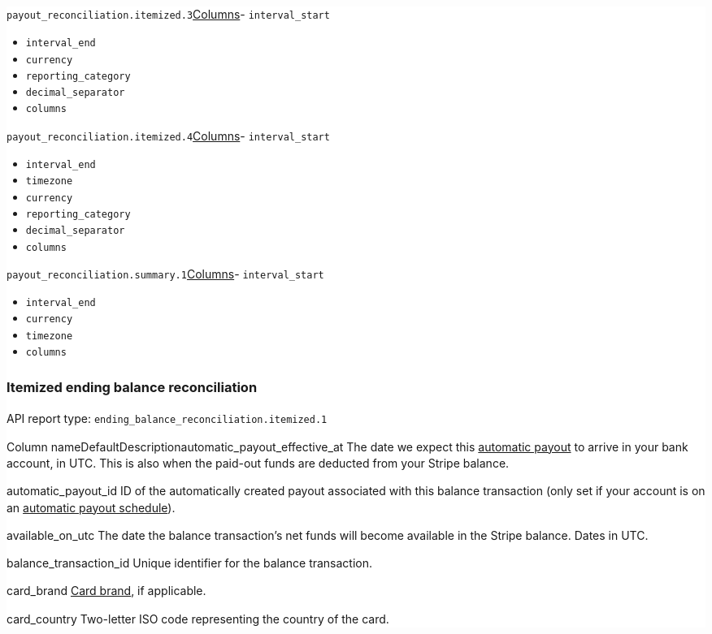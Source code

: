 `payout_reconciliation.itemized.3`[Columns](https://docs.stripe.com/reports/report-types/payout-reconciliation#schema-payout-reconciliation-itemized-3)-
`interval_start`
- `interval_end`
- `currency`
- `reporting_category`
- `decimal_separator`
- `columns`

`payout_reconciliation.itemized.4`[Columns](https://docs.stripe.com/reports/report-types/payout-reconciliation#schema-payout-reconciliation-itemized-4)-
`interval_start`
- `interval_end`
- `timezone`
- `currency`
- `reporting_category`
- `decimal_separator`
- `columns`

`payout_reconciliation.summary.1`[Columns](https://docs.stripe.com/reports/report-types/payout-reconciliation#schema-payout-reconciliation-summary-1)-
`interval_start`
- `interval_end`
- `currency`
- `timezone`
- `columns`

### Itemized ending balance reconciliation

API report type: `ending_balance_reconciliation.itemized.1`

Column nameDefaultDescriptionautomatic_payout_effective_at
The date we expect this [automatic
payout](https://stripe.com/docs/payouts#payout-schedule) to arrive in your bank
account, in UTC. This is also when the paid-out funds are deducted from your
Stripe balance.

automatic_payout_id
ID of the automatically created payout associated with this balance transaction
(only set if your account is on an [automatic payout
schedule](https://stripe.com/docs/payouts#payout-schedule)).

available_on_utc
The date the balance transaction’s net funds will become available in the Stripe
balance. Dates in UTC.

balance_transaction_id
Unique identifier for the balance transaction.

card_brand
[Card brand](https://stripe.com/docs/api#card_object-brand), if applicable.

card_country
Two-letter ISO code representing the country of the card.
